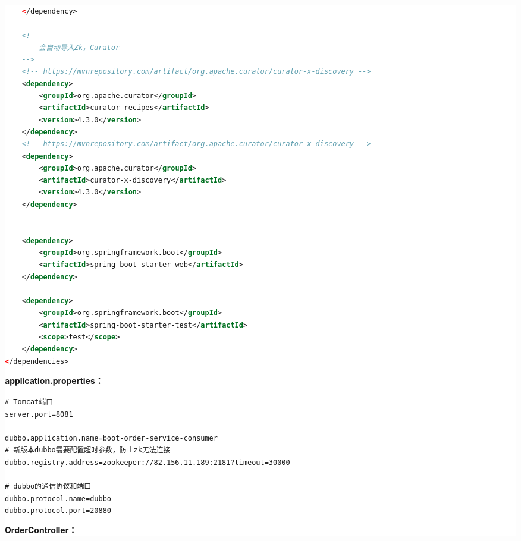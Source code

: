 ```xml
    </dependency>

    <!--
        会自动导入Zk，Curator
    -->
    <!-- https://mvnrepository.com/artifact/org.apache.curator/curator-x-discovery -->
    <dependency>
        <groupId>org.apache.curator</groupId>
        <artifactId>curator-recipes</artifactId>
        <version>4.3.0</version>
    </dependency>
    <!-- https://mvnrepository.com/artifact/org.apache.curator/curator-x-discovery -->
    <dependency>
        <groupId>org.apache.curator</groupId>
        <artifactId>curator-x-discovery</artifactId>
        <version>4.3.0</version>
    </dependency>


    <dependency>
        <groupId>org.springframework.boot</groupId>
        <artifactId>spring-boot-starter-web</artifactId>
    </dependency>

    <dependency>
        <groupId>org.springframework.boot</groupId>
        <artifactId>spring-boot-starter-test</artifactId>
        <scope>test</scope>
    </dependency>
</dependencies>
```





**application.properties：**

```properties
# Tomcat端口
server.port=8081

dubbo.application.name=boot-order-service-consumer
# 新版本dubbo需要配置超时参数，防止zk无法连接
dubbo.registry.address=zookeeper://82.156.11.189:2181?timeout=30000

# dubbo的通信协议和端口
dubbo.protocol.name=dubbo
dubbo.protocol.port=20880
```



**OrderController：**
